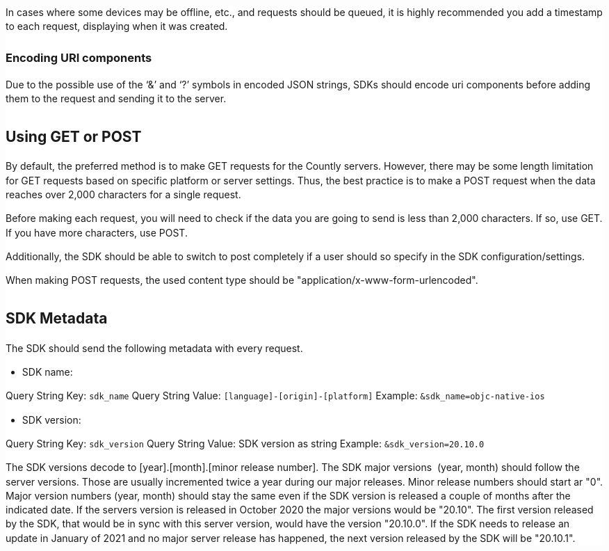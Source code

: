 <p>
  <span style="font-weight: 400;">In cases where some devices may be offline, etc., and requests should be queued, it is highly recommended you add a timestamp to each request, displaying when it was created.</span>
</p>
<div class="callout callout--info">
  <h3 class="callout__title">Encoding URI components</h3>
  <p>
    <span style="font-weight: 400;">Due to the possible use of the ‘&amp;’ and ‘?’ symbols in encoded JSON strings, SDKs should encode uri components before adding them to the request and sending it to the server.</span>
  </p>
</div>
<h2>Using GET or POST</h2>
<p>
  <span style="font-weight: 400;">By default, the preferred method is to make GET requests for the Countly servers. However, there may be some length limitation for GET requests based on specific platform or server settings. Thus, the best practice is to make a POST request when the data reaches over 2,000 characters for a single request.</span>
</p>
<p>
  <span style="font-weight: 400;">Before making each request, you will need to check if the data you are going to send is less than 2,000 characters. If so, use GET. If you have more characters, use POST.</span>
</p>
<p>
  <span style="font-weight: 400;">Additionally, the SDK should be able to switch to post completely if a user should so specify in the SDK configuration/settings.</span>
</p>
<p>
  <span style="font-weight: 400;">When making POST requests, the used content type should be "application/x-www-form-urlencoded".</span>
</p>
<h2>SDK Metadata</h2>
<p>
  <span style="font-weight: 400;">The SDK should send the following metadata with every request.</span>
</p>
<ul>
  <li>SDK name:</li>
</ul>
<p>
  Query String Key: <code>sdk_name</code> Query String Value:
  <code>[language]-[origin]-[platform]</code> Example:
  <code>&amp;sdk_name=objc-native-ios</code>
</p>
<ul>
  <li>SDK version:</li>
</ul>
<p>
  Query String Key: <code>sdk_version</code> Query String Value: SDK version as
  string Example: <code>&amp;sdk_version=20.10.0</code>
</p>
<p>
  The SDK versions decode to [year].[month].[minor release number]. The SDK major
  versions&nbsp; (year, month) should follow the server versions. Those are usually
  incremented twice a year during our major releases. Minor release numbers should
  start ar "0". Major version numbers (year, month) should stay the same even if
  the SDK version is released a couple of months after the indicated date. If the
  servers version is released in October 2020 the major versions would be "20.10".
  The first version released by the SDK, that would be in sync with this server
  version, would have the version "20.10.0". If the SDK needs to release an update
  in January of 2021 and no major server release has happened, the next version
  released by the SDK will be "20.10.1".